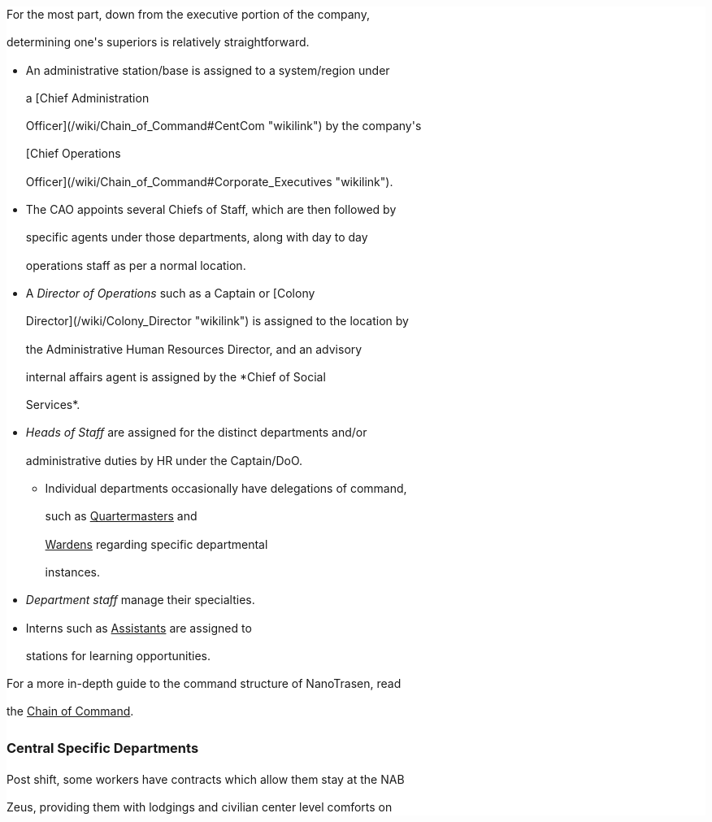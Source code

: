 

For the most part, down from the executive portion of the company,

determining one's superiors is relatively straightforward.



-   An administrative station/base is assigned to a system/region under

    a [Chief Administration

    Officer](/wiki/Chain_of_Command#CentCom "wikilink") by the company's

    [Chief Operations

    Officer](/wiki/Chain_of_Command#Corporate_Executives "wikilink").

-   The CAO appoints several Chiefs of Staff, which are then followed by

    specific agents under those departments, along with day to day

    operations staff as per a normal location.

-   A *Director of Operations* such as a Captain or [Colony

    Director](/wiki/Colony_Director "wikilink") is assigned to the location by

    the Administrative Human Resources Director, and an advisory

    internal affairs agent is assigned by the *Chief of Social

    Services*.

-   *Heads of Staff* are assigned for the distinct departments and/or

    administrative duties by HR under the Captain/DoO.

    -   Individual departments occasionally have delegations of command,

        such as [Quartermasters](/wiki/Quartermaster "wikilink") and

        [Wardens](/wiki/Warden "wikilink") regarding specific departmental

        instances.

-   *Department staff* manage their specialties.

-   Interns such as [Assistants](/wiki/Assistants "wikilink") are assigned to

    stations for learning opportunities.



For a more in-depth guide to the command structure of NanoTrasen, read

the [Chain of Command](/wiki/Chain_of_Command "wikilink").



### Central Specific Departments



Post shift, some workers have contracts which allow them stay at the NAB

Zeus, providing them with lodgings and civilian center level comforts on
